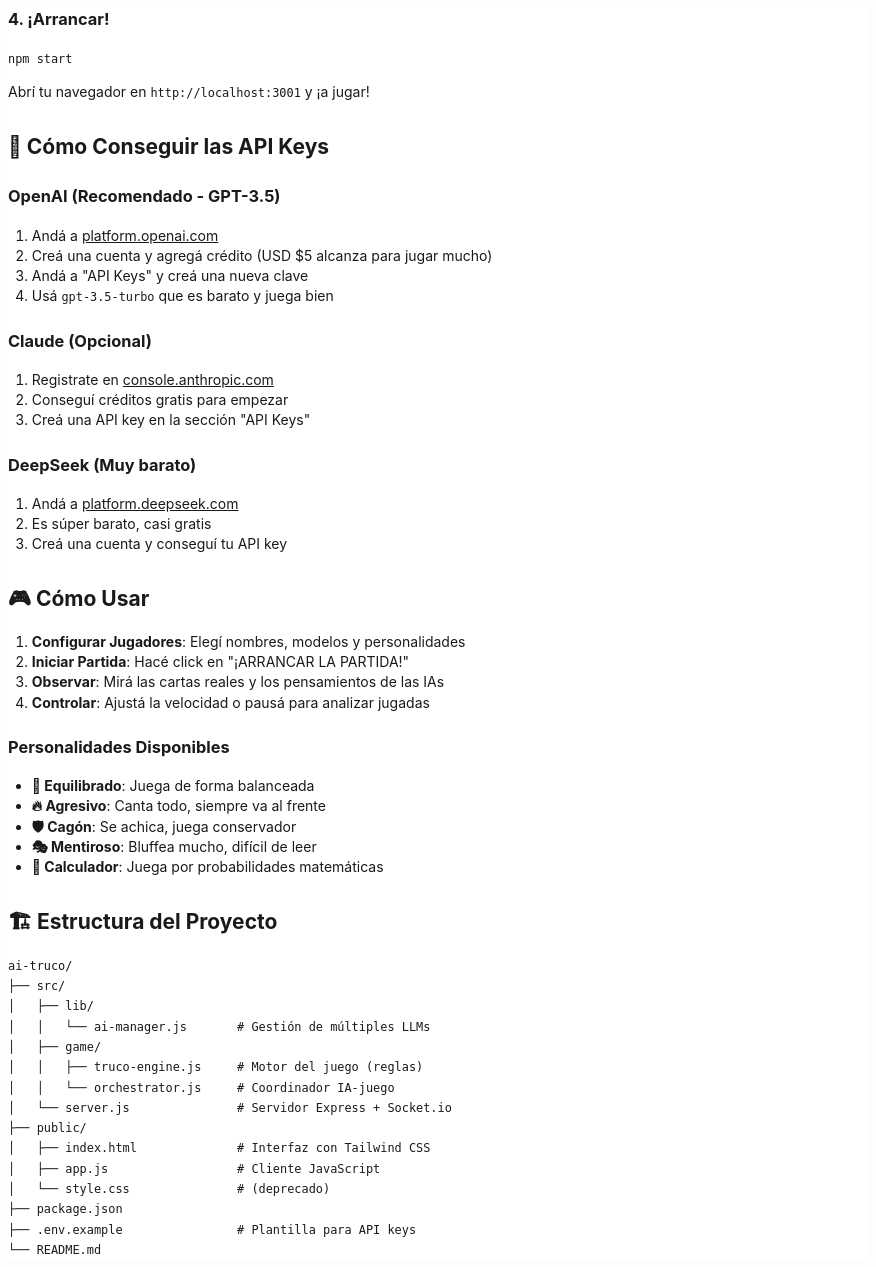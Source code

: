 ### 4. ¡Arrancar!
```bash
npm start
```

Abrí tu navegador en `http://localhost:3001` y ¡a jugar!

## 🔑 Cómo Conseguir las API Keys

### OpenAI (Recomendado - GPT-3.5)
1. Andá a [platform.openai.com](https://platform.openai.com)
2. Creá una cuenta y agregá crédito (USD $5 alcanza para jugar mucho)
3. Andá a "API Keys" y creá una nueva clave
4. Usá `gpt-3.5-turbo` que es barato y juega bien

### Claude (Opcional)
1. Registrate en [console.anthropic.com](https://console.anthropic.com)
2. Conseguí créditos gratis para empezar
3. Creá una API key en la sección "API Keys"

### DeepSeek (Muy barato)
1. Andá a [platform.deepseek.com](https://platform.deepseek.com)
2. Es súper barato, casi gratis
3. Creá una cuenta y conseguí tu API key

## 🎮 Cómo Usar

1. **Configurar Jugadores**: Elegí nombres, modelos y personalidades
2. **Iniciar Partida**: Hacé click en "¡ARRANCAR LA PARTIDA!"
3. **Observar**: Mirá las cartas reales y los pensamientos de las IAs
4. **Controlar**: Ajustá la velocidad o pausá para analizar jugadas

### Personalidades Disponibles

- **🎯 Equilibrado**: Juega de forma balanceada
- **🔥 Agresivo**: Canta todo, siempre va al frente
- **🛡️ Cagón**: Se achica, juega conservador
- **🎭 Mentiroso**: Bluffea mucho, difícil de leer
- **🧮 Calculador**: Juega por probabilidades matemáticas

## 🏗️ Estructura del Proyecto

```
ai-truco/
├── src/
│   ├── lib/
│   │   └── ai-manager.js       # Gestión de múltiples LLMs
│   ├── game/
│   │   ├── truco-engine.js     # Motor del juego (reglas)
│   │   └── orchestrator.js     # Coordinador IA-juego
│   └── server.js               # Servidor Express + Socket.io
├── public/
│   ├── index.html              # Interfaz con Tailwind CSS
│   ├── app.js                  # Cliente JavaScript
│   └── style.css               # (deprecado)
├── package.json
├── .env.example                # Plantilla para API keys
└── README.md
```
